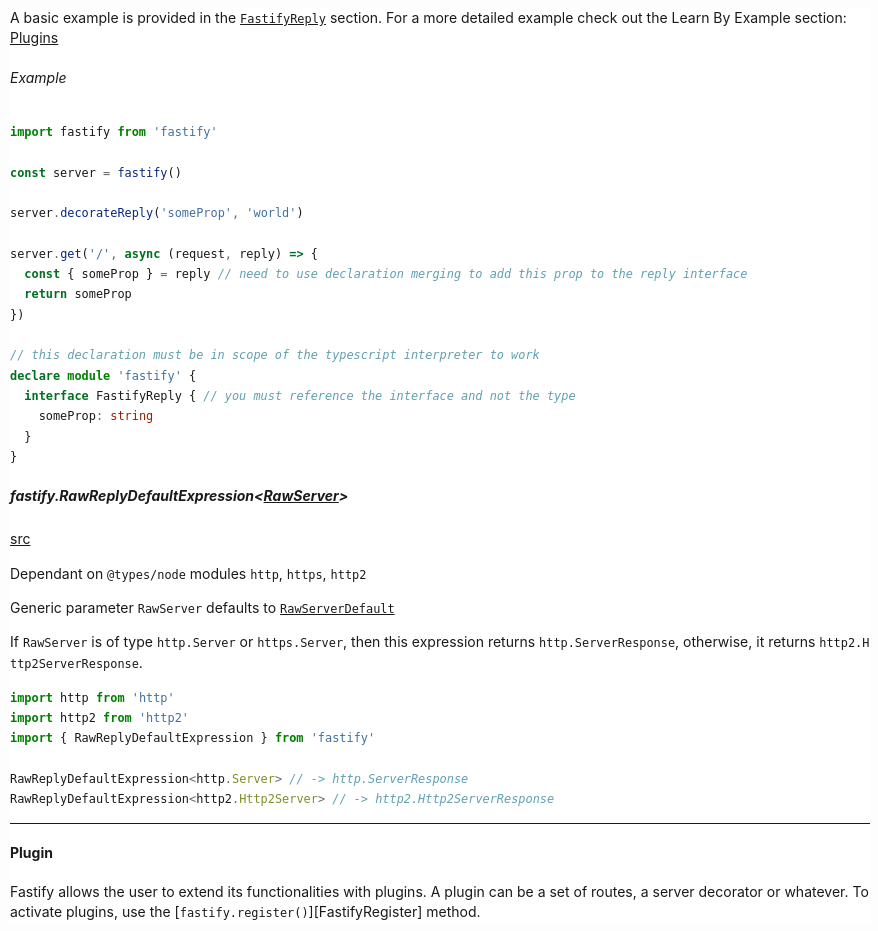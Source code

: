 A basic example is provided in the [`FastifyReply`][FastifyReply] section. For a
more detailed example check out the Learn By Example section:
[Plugins](#plugins)

###### Example
```typescript
import fastify from 'fastify'

const server = fastify()

server.decorateReply('someProp', 'world')

server.get('/', async (request, reply) => {
  const { someProp } = reply // need to use declaration merging to add this prop to the reply interface
  return someProp
})

// this declaration must be in scope of the typescript interpreter to work
declare module 'fastify' {
  interface FastifyReply { // you must reference the interface and not the type
    someProp: string
  }
}
```

##### fastify.RawReplyDefaultExpression<[RawServer][RawServerGeneric]>
[src](https://github.com/fastify/fastify/blob/main/types/utils.d.ts#L27)

Dependant on `@types/node` modules `http`, `https`, `http2`

Generic parameter `RawServer` defaults to [`RawServerDefault`][RawServerDefault]

If `RawServer` is of type `http.Server` or `https.Server`, then this expression
returns `http.ServerResponse`, otherwise, it returns
`http2.Http2ServerResponse`.

```typescript
import http from 'http'
import http2 from 'http2'
import { RawReplyDefaultExpression } from 'fastify'

RawReplyDefaultExpression<http.Server> // -> http.ServerResponse
RawReplyDefaultExpression<http2.Http2Server> // -> http2.Http2ServerResponse
```

---

#### Plugin

Fastify allows the user to extend its functionalities with plugins. A plugin can
be a set of routes, a server decorator or whatever. To activate plugins, use the
[`fastify.register()`][FastifyRegister] method.


[RawServerGeneric]: #rawserver
[RawRequestGeneric]: #rawrequest
[RawReplyGeneric]: #rawreply
[LoggerGeneric]: #logger
[RawBodyGeneric]: #rawbody
[HTTPMethods]: #fastifyhttpmethods
[RawServerBase]: #fastifyrawserverbase
[RawServerDefault]: #fastifyrawserverdefault
[FastifyRequest]: #fastifyfastifyrequestrawserver-rawrequest-requestgeneric
[FastifyRequestGenericInterface]: #fastifyrequestgenericinterface
[RawRequestDefaultExpression]: #fastifyrawrequestdefaultexpressionrawserver
[FastifyReply]: #fastifyfastifyreplyrawserver-rawreply-contextconfig
[RawReplyDefaultExpression]: #fastifyrawreplydefaultexpression
[FastifyServerOptions]: #fastifyfastifyserveroptions-rawserver-logger
[FastifyInstance]: #fastifyfastifyinstance
[FastifyLoggerOptions]: #fastifyfastifyloggeroptions
[ContextConfigGeneric]: #ContextConfigGeneric
[FastifyPluginCallback]: #fastifyfastifyplugincallbackoptions
[FastifyPluginAsync]: #fastifyfastifypluginasyncoptions
[FastifyPluginOptions]: #fastifyfastifypluginoptions
[FastifyRegisterOptions]: #fastifyfastifytregisteroptions
[LogLevel]: #fastifyloglevel
[FastifyError]: #fastifyfastifyerror